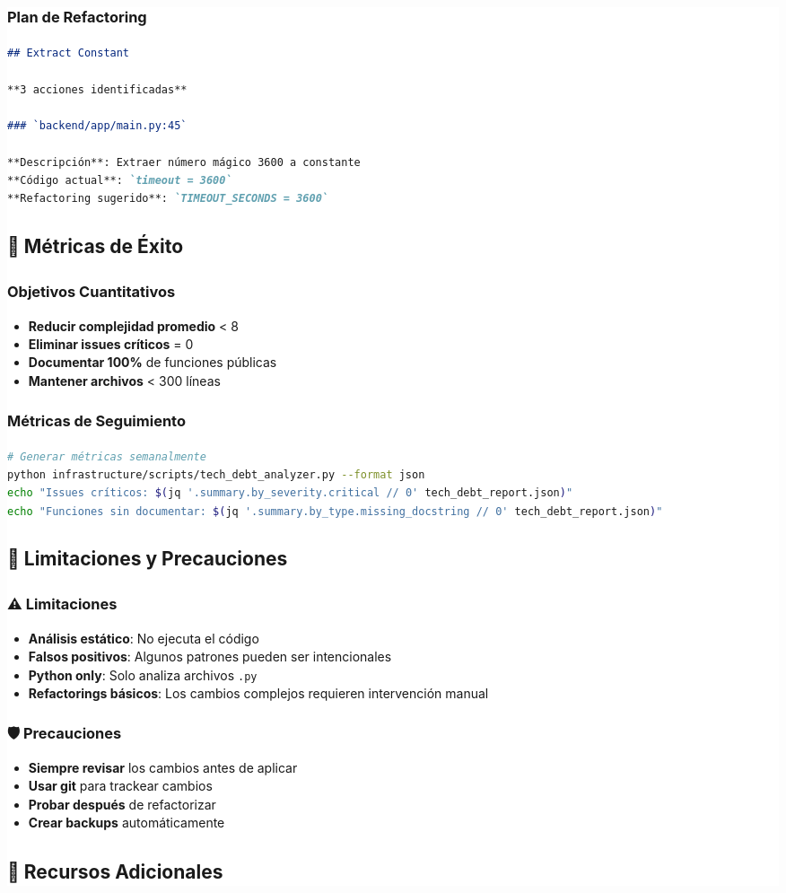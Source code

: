 ### Plan de Refactoring

```markdown
## Extract Constant

**3 acciones identificadas**

### `backend/app/main.py:45`

**Descripción**: Extraer número mágico 3600 a constante
**Código actual**: `timeout = 3600`
**Refactoring sugerido**: `TIMEOUT_SECONDS = 3600`
```

## 🎯 Métricas de Éxito

### Objetivos Cuantitativos

- **Reducir complejidad promedio** < 8
- **Eliminar issues críticos** = 0
- **Documentar 100%** de funciones públicas
- **Mantener archivos** < 300 líneas

### Métricas de Seguimiento

```bash
# Generar métricas semanalmente
python infrastructure/scripts/tech_debt_analyzer.py --format json
echo "Issues críticos: $(jq '.summary.by_severity.critical // 0' tech_debt_report.json)"
echo "Funciones sin documentar: $(jq '.summary.by_type.missing_docstring // 0' tech_debt_report.json)"
```

## 🚨 Limitaciones y Precauciones

### ⚠️ Limitaciones

- **Análisis estático**: No ejecuta el código
- **Falsos positivos**: Algunos patrones pueden ser intencionales
- **Python only**: Solo analiza archivos `.py`
- **Refactorings básicos**: Los cambios complejos requieren intervención manual

### 🛡️ Precauciones

- **Siempre revisar** los cambios antes de aplicar
- **Usar git** para trackear cambios
- **Probar después** de refactorizar
- **Crear backups** automáticamente

## 🔗 Recursos Adicionales

